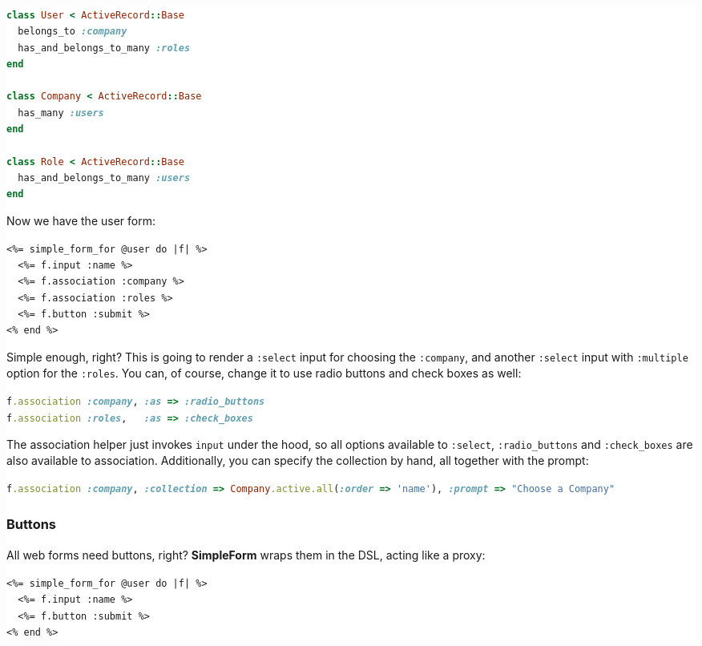 ```ruby
class User < ActiveRecord::Base
  belongs_to :company
  has_and_belongs_to_many :roles
end

class Company < ActiveRecord::Base
  has_many :users
end

class Role < ActiveRecord::Base
  has_and_belongs_to_many :users
end
```

Now we have the user form:

```erb
<%= simple_form_for @user do |f| %>
  <%= f.input :name %>
  <%= f.association :company %>
  <%= f.association :roles %>
  <%= f.button :submit %>
<% end %>
```

Simple enough, right? This is going to render a `:select` input for choosing the `:company`, and another
`:select` input with `:multiple` option for the `:roles`. You can, of course, change it to use radio
buttons and check boxes as well:

```ruby
f.association :company, :as => :radio_buttons
f.association :roles,   :as => :check_boxes
```

The association helper just invokes `input` under the hood, so all options available to `:select`,
`:radio_buttons` and `:check_boxes` are also available to association. Additionally, you can specify
the collection by hand, all together with the prompt:

```ruby
f.association :company, :collection => Company.active.all(:order => 'name'), :prompt => "Choose a Company"
```

### Buttons

All web forms need buttons, right? **SimpleForm** wraps them in the DSL, acting like a proxy:

```erb
<%= simple_form_for @user do |f| %>
  <%= f.input :name %>
  <%= f.button :submit %>
<% end %>
```
